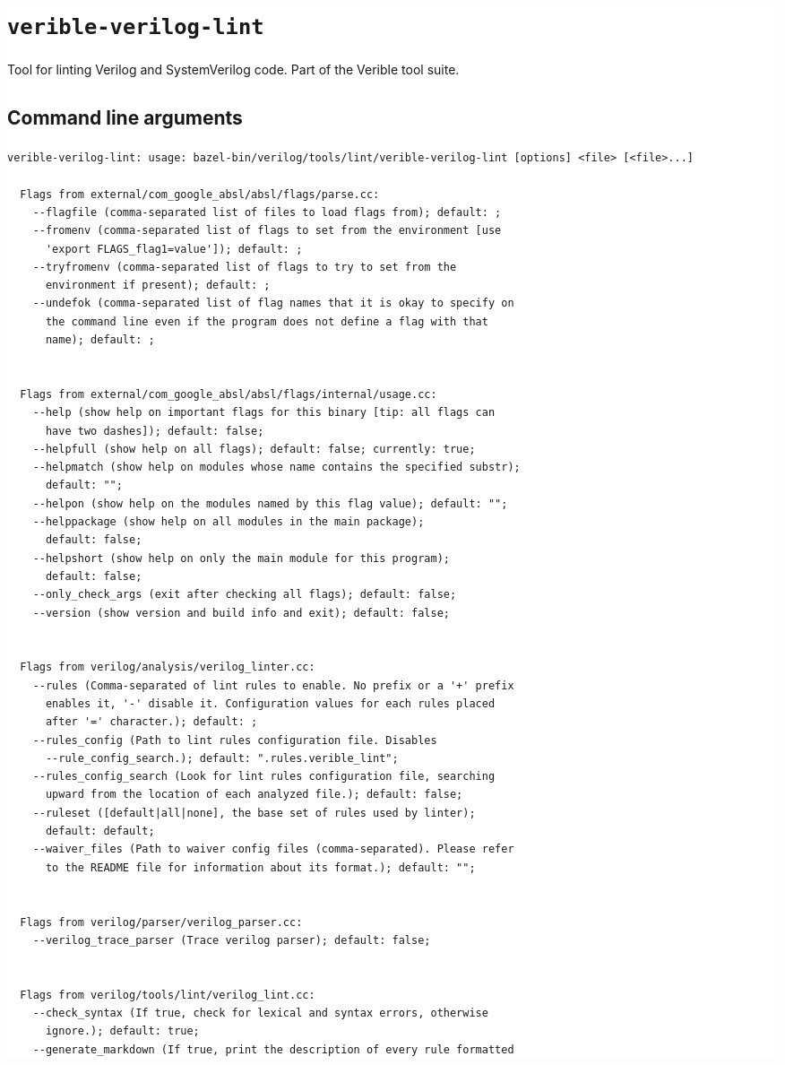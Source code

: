 ---
---

# `verible-verilog-lint`

Tool for linting Verilog and SystemVerilog code. Part of the Verible tool
suite.

## Command line arguments

```
verible-verilog-lint: usage: bazel-bin/verilog/tools/lint/verible-verilog-lint [options] <file> [<file>...]

  Flags from external/com_google_absl/absl/flags/parse.cc:
    --flagfile (comma-separated list of files to load flags from); default: ;
    --fromenv (comma-separated list of flags to set from the environment [use
      'export FLAGS_flag1=value']); default: ;
    --tryfromenv (comma-separated list of flags to try to set from the
      environment if present); default: ;
    --undefok (comma-separated list of flag names that it is okay to specify on
      the command line even if the program does not define a flag with that
      name); default: ;


  Flags from external/com_google_absl/absl/flags/internal/usage.cc:
    --help (show help on important flags for this binary [tip: all flags can
      have two dashes]); default: false;
    --helpfull (show help on all flags); default: false; currently: true;
    --helpmatch (show help on modules whose name contains the specified substr);
      default: "";
    --helpon (show help on the modules named by this flag value); default: "";
    --helppackage (show help on all modules in the main package);
      default: false;
    --helpshort (show help on only the main module for this program);
      default: false;
    --only_check_args (exit after checking all flags); default: false;
    --version (show version and build info and exit); default: false;


  Flags from verilog/analysis/verilog_linter.cc:
    --rules (Comma-separated of lint rules to enable. No prefix or a '+' prefix
      enables it, '-' disable it. Configuration values for each rules placed
      after '=' character.); default: ;
    --rules_config (Path to lint rules configuration file. Disables
      --rule_config_search.); default: ".rules.verible_lint";
    --rules_config_search (Look for lint rules configuration file, searching
      upward from the location of each analyzed file.); default: false;
    --ruleset ([default|all|none], the base set of rules used by linter);
      default: default;
    --waiver_files (Path to waiver config files (comma-separated). Please refer
      to the README file for information about its format.); default: "";


  Flags from verilog/parser/verilog_parser.cc:
    --verilog_trace_parser (Trace verilog parser); default: false;


  Flags from verilog/tools/lint/verilog_lint.cc:
    --check_syntax (If true, check for lexical and syntax errors, otherwise
      ignore.); default: true;
    --generate_markdown (If true, print the description of every rule formatted
```